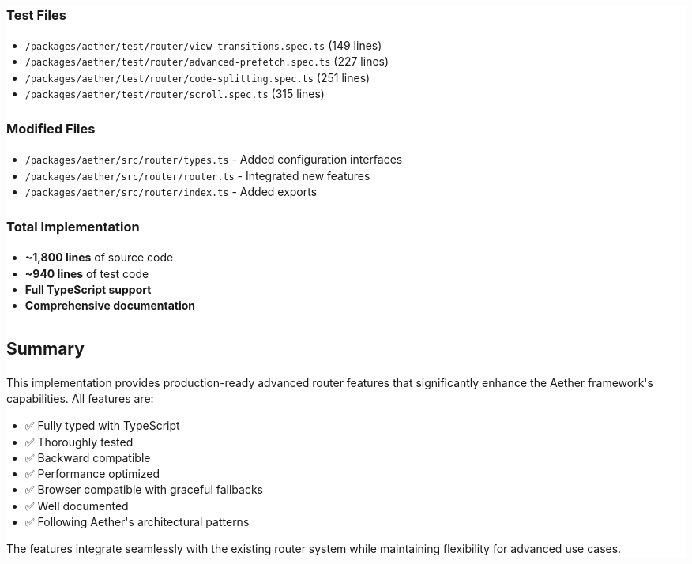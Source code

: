 ### Test Files
- `/packages/aether/test/router/view-transitions.spec.ts` (149 lines)
- `/packages/aether/test/router/advanced-prefetch.spec.ts` (227 lines)
- `/packages/aether/test/router/code-splitting.spec.ts` (251 lines)
- `/packages/aether/test/router/scroll.spec.ts` (315 lines)

### Modified Files
- `/packages/aether/src/router/types.ts` - Added configuration interfaces
- `/packages/aether/src/router/router.ts` - Integrated new features
- `/packages/aether/src/router/index.ts` - Added exports

### Total Implementation
- **~1,800 lines** of source code
- **~940 lines** of test code
- **Full TypeScript support**
- **Comprehensive documentation**

## Summary

This implementation provides production-ready advanced router features that significantly enhance the Aether framework's capabilities. All features are:

- ✅ Fully typed with TypeScript
- ✅ Thoroughly tested
- ✅ Backward compatible
- ✅ Performance optimized
- ✅ Browser compatible with graceful fallbacks
- ✅ Well documented
- ✅ Following Aether's architectural patterns

The features integrate seamlessly with the existing router system while maintaining flexibility for advanced use cases.
